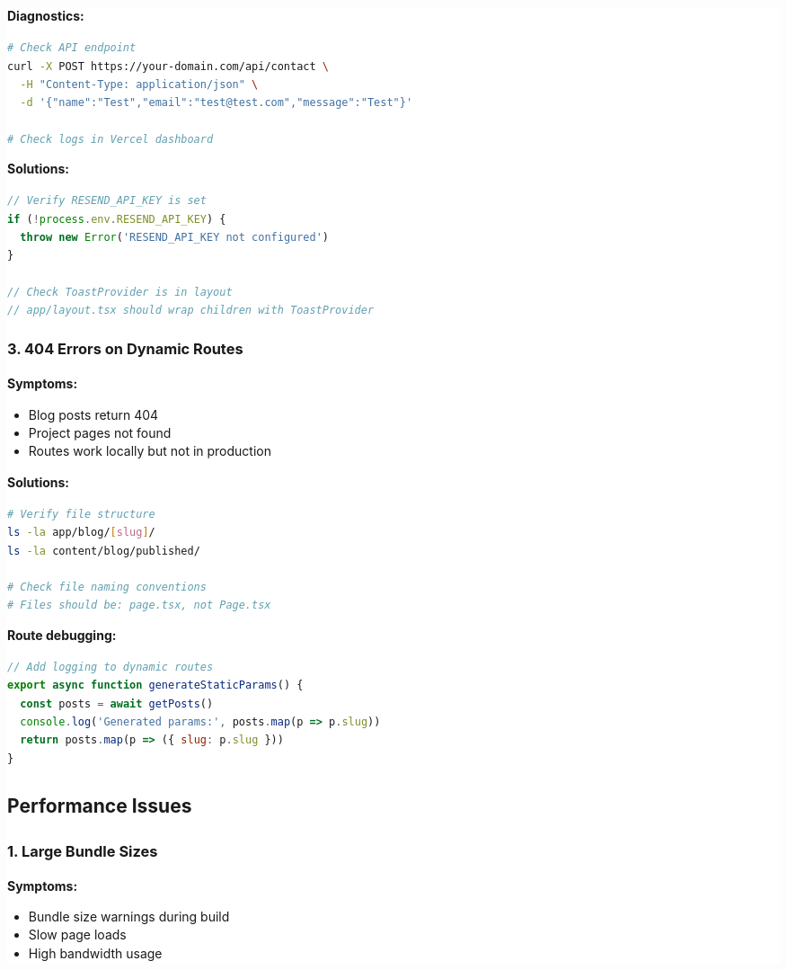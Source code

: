 **Diagnostics:**
```bash
# Check API endpoint
curl -X POST https://your-domain.com/api/contact \
  -H "Content-Type: application/json" \
  -d '{"name":"Test","email":"test@test.com","message":"Test"}'

# Check logs in Vercel dashboard
```

**Solutions:**
```javascript
// Verify RESEND_API_KEY is set
if (!process.env.RESEND_API_KEY) {
  throw new Error('RESEND_API_KEY not configured')
}

// Check ToastProvider is in layout
// app/layout.tsx should wrap children with ToastProvider
```

### 3. 404 Errors on Dynamic Routes

**Symptoms:**
- Blog posts return 404
- Project pages not found
- Routes work locally but not in production

**Solutions:**
```bash
# Verify file structure
ls -la app/blog/[slug]/
ls -la content/blog/published/

# Check file naming conventions
# Files should be: page.tsx, not Page.tsx
```

**Route debugging:**
```javascript
// Add logging to dynamic routes
export async function generateStaticParams() {
  const posts = await getPosts()
  console.log('Generated params:', posts.map(p => p.slug))
  return posts.map(p => ({ slug: p.slug }))
}
```

## Performance Issues

### 1. Large Bundle Sizes

**Symptoms:**
- Bundle size warnings during build
- Slow page loads
- High bandwidth usage
